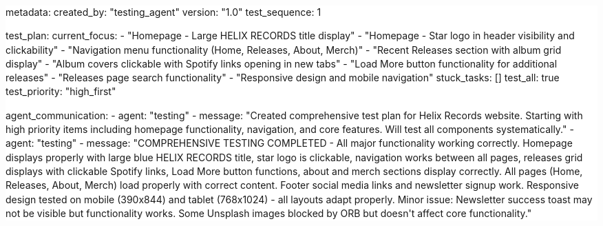 metadata:
  created_by: "testing_agent"
  version: "1.0"
  test_sequence: 1

test_plan:
  current_focus:
    - "Homepage - Large HELIX RECORDS title display"
    - "Homepage - Star logo in header visibility and clickability"
    - "Navigation menu functionality (Home, Releases, About, Merch)"
    - "Recent Releases section with album grid display"
    - "Album covers clickable with Spotify links opening in new tabs"
    - "Load More button functionality for additional releases"
    - "Releases page search functionality"
    - "Responsive design and mobile navigation"
  stuck_tasks: []
  test_all: true
  test_priority: "high_first"

agent_communication:
    - agent: "testing"
    - message: "Created comprehensive test plan for Helix Records website. Starting with high priority items including homepage functionality, navigation, and core features. Will test all components systematically."
    - agent: "testing"
    - message: "COMPREHENSIVE TESTING COMPLETED - All major functionality working correctly. Homepage displays properly with large blue HELIX RECORDS title, star logo is clickable, navigation works between all pages, releases grid displays with clickable Spotify links, Load More button functions, about and merch sections display correctly. All pages (Home, Releases, About, Merch) load properly with correct content. Footer social media links and newsletter signup work. Responsive design tested on mobile (390x844) and tablet (768x1024) - all layouts adapt properly. Minor issue: Newsletter success toast may not be visible but functionality works. Some Unsplash images blocked by ORB but doesn't affect core functionality."